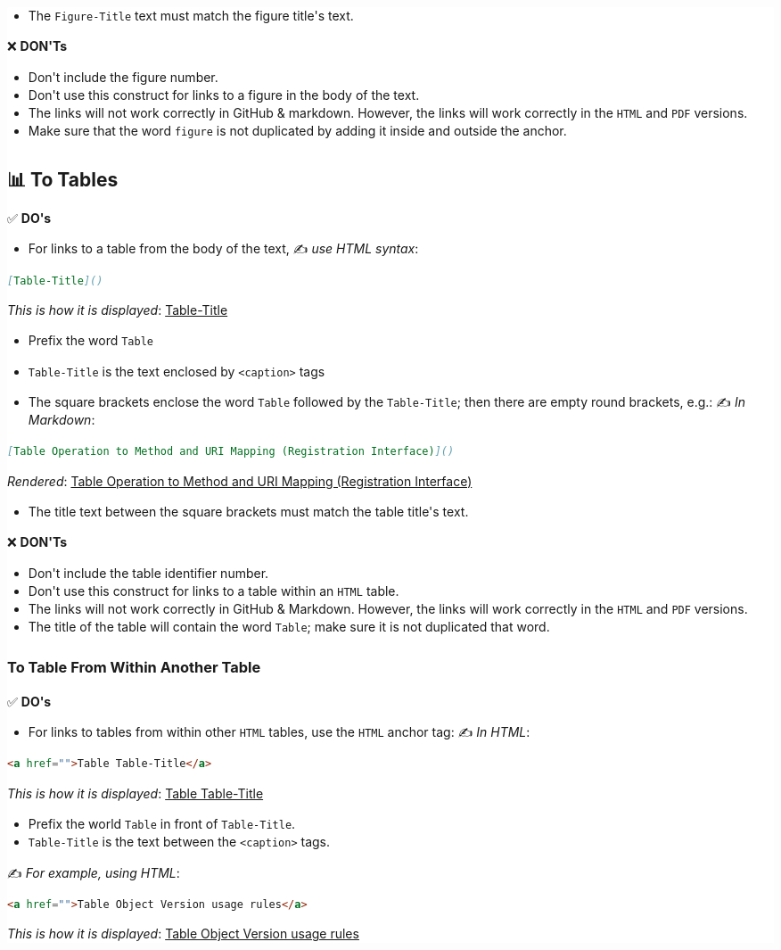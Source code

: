 * The `Figure-Title` text must match the figure title's text.

❌ **DON'Ts**

* Don't include the figure number.
* Don't use this construct for links to a figure in the body of the text.
* The links will not work correctly in GitHub & markdown. However, the links will work correctly in the `HTML` and `PDF` versions.
* Make sure that the word `figure` is not duplicated by adding it inside and outside the anchor.


## 📊 To Tables

✅ **DO's**

* For links to a table from the body of the text, 
✍️ *use HTML syntax*:
```md
[Table-Title]()
```
*This is how it is displayed*: [Table-Title]()

* Prefix the word `Table`
* `Table-Title` is the text enclosed by `<caption>` tags

* The square brackets enclose the word `Table` followed by the `Table-Title`; then there are empty round brackets, e.g.:
✍️ *In Markdown*:
```md
[Table Operation to Method and URI Mapping (Registration Interface)]()
```
*Rendered*: [Table Operation to Method and URI Mapping (Registration Interface)]()

* The title text between the square brackets must match the table title's text.

❌ **DON'Ts**

* Don't include the table identifier number.
* Don't use this construct for links to a table within an `HTML` table.
* The links will not work correctly in GitHub & Markdown. However, the links will work correctly in the `HTML` and `PDF` versions. 
* The title of the table will contain the word `Table`; make sure it is not duplicated that word.

### To Table From Within Another Table

✅ **DO's**

* For links to tables from within other `HTML` tables, use the `HTML` anchor tag:
✍️ *In HTML*:
```html
<a href="">Table Table-Title</a>
```
*This is how it is displayed*: <a href="">Table Table-Title</a>

* Prefix the world `Table` in front of `Table-Title`.
* `Table-Title` is the text between the `<caption>` tags.

✍️ *For example, using HTML*:
```html
<a href="">Table Object Version usage rules</a>
```
*This is how it is displayed*: <a href="">Table Object Version usage rules</a>
